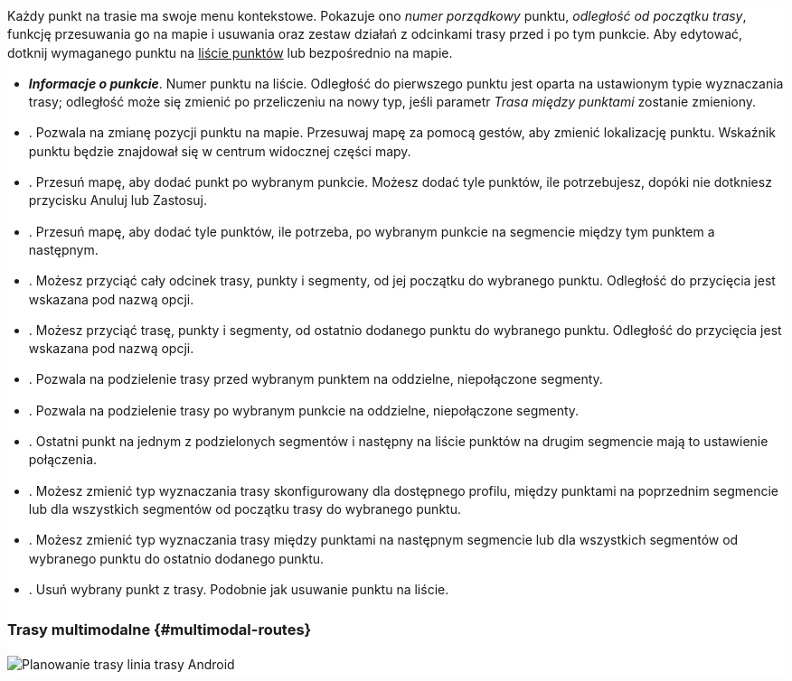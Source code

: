 Każdy punkt na trasie ma swoje menu kontekstowe. Pokazuje ono *numer porządkowy* punktu, *odległość od początku trasy*, funkcję przesuwania go na mapie i usuwania oraz zestaw działań z odcinkami trasy przed i po tym punkcie. Aby edytować, dotknij wymaganego punktu na [liście punktów](#adding-points) lub bezpośrednio na mapie.

- ***Informacje o punkcie***. Numer punktu na liście. Odległość do pierwszego punktu jest oparta na ustawionym typie wyznaczania trasy; odległość może się zmienić po przeliczeniu na nowy typ, jeśli parametr *Trasa między punktami* zostanie zmieniony.  

- ***<Translate ios="true" ids="move_point"/>***. Pozwala na zmianę pozycji punktu na mapie. Przesuwaj mapę za pomocą gestów, aby zmienić lokalizację punktu. Wskaźnik punktu będzie znajdował się w centrum widocznej części mapy.  

- ***<Translate ios="true" ids="add_point_after"/>***. Przesuń mapę, aby dodać punkt po wybranym punkcie. Możesz dodać tyle punktów, ile potrzebujesz, dopóki nie dotkniesz przycisku Anuluj lub Zastosuj.  

- ***<Translate ios="true" ids="add_point_before"/>***. Przesuń mapę, aby dodać tyle punktów, ile potrzeba, po wybranym punkcie na segmencie między tym punktem a następnym.  

- ***<Translate ios="true" ids="trim_before"/>***. Możesz przyciąć cały odcinek trasy, punkty i segmenty, od jej początku do wybranego punktu. Odległość do przycięcia jest wskazana pod nazwą opcji.  

- ***<Translate ios="true" ids="trim_after"/>***. Możesz przyciąć trasę, punkty i segmenty, od ostatnio dodanego punktu do wybranego punktu. Odległość do przycięcia jest wskazana pod nazwą opcji.  

- ***<Translate ios="true" ids="plan_route_split_before"/>***. Pozwala na podzielenie trasy przed wybranym punktem na oddzielne, niepołączone segmenty.

- ***<Translate ios="true" ids="plan_route_split_after"/>***. Pozwala na podzielenie trasy po wybranym punkcie na oddzielne, niepołączone segmenty.  

- ***<Translate ios="true" ids="join_segments"/>***. Ostatni punkt na jednym z podzielonych segmentów i następny na liście punktów na drugim segmencie mają to ustawienie połączenia.  

- ***<Translate ios="true" ids="change_route_type_before"/>***. Możesz zmienić typ wyznaczania trasy skonfigurowany dla dostępnego profilu, między punktami na poprzednim segmencie lub dla wszystkich segmentów od początku trasy do wybranego punktu.  

- ***<Translate ios="true" ids="change_route_type_after"/>***. Możesz zmienić typ wyznaczania trasy między punktami na następnym segmencie lub dla wszystkich segmentów od wybranego punktu do ostatnio dodanego punktu.  

- ***<Translate ios="true" ids="delete_point"/>***. Usuń wybrany punkt z trasy. Podobnie jak usuwanie punktu na liście.

### Trasy multimodalne {#multimodal-routes}

<Tabs groupId="operating-systems" queryString="current-os">

<TabItem value="android" label="Android">

![Planowanie trasy linia trasy Android](@site/static/img/plan-route/plan-route-routeline-android.png)

</TabItem>

<TabItem value="ios" label="iOS">
